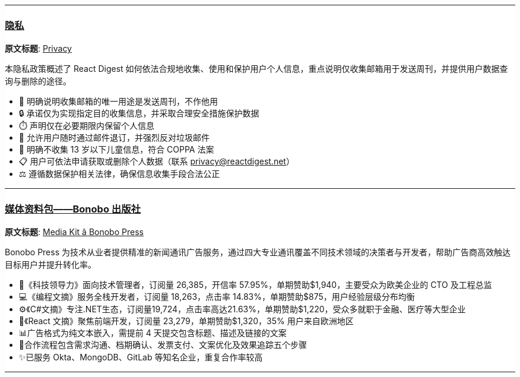 
---

### [隐私](https://reactdigest.net/privacy)

**原文标题**: [Privacy](https://reactdigest.net/privacy)

本隐私政策概述了 React Digest 如何依法合规地收集、使用和保护用户个人信息，重点说明仅收集邮箱用于发送周刊，并提供用户数据查询与删除的途径。

- 🎯 明确说明收集邮箱的唯一用途是发送周刊，不作他用
- 🔒 承诺仅为实现指定目的收集信息，并采取合理安全措施保护数据
- ⏱️ 声明仅在必要期限内保留个人信息
- 📧 允许用户随时通过邮件退订，并强烈反对垃圾邮件
- 👶 明确不收集 13 岁以下儿童信息，符合 COPPA 法案
- 📋 用户可依法申请获取或删除个人数据（联系 privacy@reactdigest.net）
- ⚖️ 遵循数据保护相关法律，确保信息收集手段合法公正

---

### [媒体资料包——Bonobo 出版社](https://bonobopress.com/media-kit/)

**原文标题**: [Media Kit â Bonobo Press](https://bonobopress.com/media-kit/)

Bonobo Press 为技术从业者提供精准的新闻通讯广告服务，通过四大专业通讯覆盖不同技术领域的决策者与开发者，帮助广告商高效触达目标用户并提升转化率。

- 📧《科技领导力》面向技术管理者，订阅量 26,385，开信率 57.95%，单期赞助$1,940，主要受众为欧美企业的 CTO 及工程总监
- 💻《编程文摘》服务全栈开发者，订阅量 18,263，点击率 14.83%，单期赞助$875，用户经验层级分布均衡
- ⚙️《C#文摘》专注.NET生态，订阅量19,724，点击率高达21.63%，单期赞助$1,220，受众多就职于金融、医疗等大型企业
- 🎯《React 文摘》聚焦前端开发，订阅量 23,279，单期赞助$1,320，35% 用户来自欧洲地区
- 📊广告格式为纯文本嵌入，需提前 4 天提交包含标题、描述及链接的文案
- 🤝合作流程包含需求沟通、档期确认、发票支付、文案优化及效果追踪五个步骤
- ✨已服务 Okta、MongoDB、GitLab 等知名企业，重复合作率较高

---

